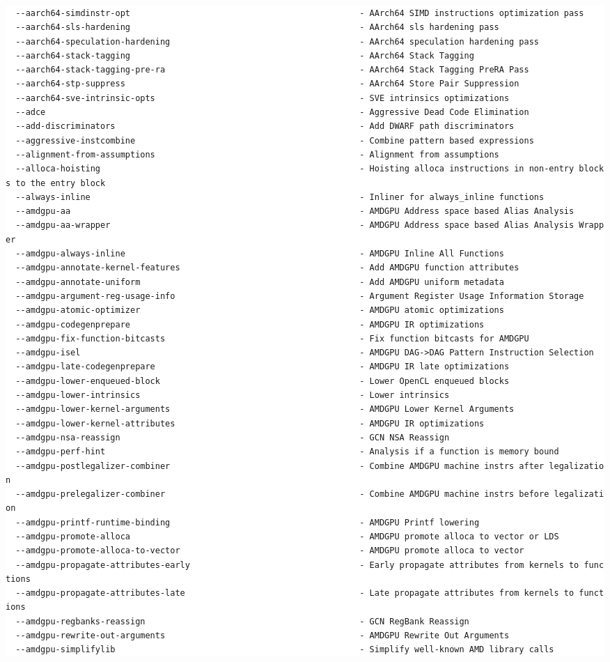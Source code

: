       --aarch64-simdinstr-opt                                              - AArch64 SIMD instructions optimization pass
      --aarch64-sls-hardening                                              - AArch64 sls hardening pass
      --aarch64-speculation-hardening                                      - AArch64 speculation hardening pass
      --aarch64-stack-tagging                                              - AArch64 Stack Tagging
      --aarch64-stack-tagging-pre-ra                                       - AArch64 Stack Tagging PreRA Pass
      --aarch64-stp-suppress                                               - AArch64 Store Pair Suppression
      --aarch64-sve-intrinsic-opts                                         - SVE intrinsics optimizations
      --adce                                                               - Aggressive Dead Code Elimination
      --add-discriminators                                                 - Add DWARF path discriminators
      --aggressive-instcombine                                             - Combine pattern based expressions
      --alignment-from-assumptions                                         - Alignment from assumptions
      --alloca-hoisting                                                    - Hoisting alloca instructions in non-entry blocks to the entry block
      --always-inline                                                      - Inliner for always_inline functions
      --amdgpu-aa                                                          - AMDGPU Address space based Alias Analysis
      --amdgpu-aa-wrapper                                                  - AMDGPU Address space based Alias Analysis Wrapper
      --amdgpu-always-inline                                               - AMDGPU Inline All Functions
      --amdgpu-annotate-kernel-features                                    - Add AMDGPU function attributes
      --amdgpu-annotate-uniform                                            - Add AMDGPU uniform metadata
      --amdgpu-argument-reg-usage-info                                     - Argument Register Usage Information Storage
      --amdgpu-atomic-optimizer                                            - AMDGPU atomic optimizations
      --amdgpu-codegenprepare                                              - AMDGPU IR optimizations
      --amdgpu-fix-function-bitcasts                                       - Fix function bitcasts for AMDGPU
      --amdgpu-isel                                                        - AMDGPU DAG->DAG Pattern Instruction Selection
      --amdgpu-late-codegenprepare                                         - AMDGPU IR late optimizations
      --amdgpu-lower-enqueued-block                                        - Lower OpenCL enqueued blocks
      --amdgpu-lower-intrinsics                                            - Lower intrinsics
      --amdgpu-lower-kernel-arguments                                      - AMDGPU Lower Kernel Arguments
      --amdgpu-lower-kernel-attributes                                     - AMDGPU IR optimizations
      --amdgpu-nsa-reassign                                                - GCN NSA Reassign
      --amdgpu-perf-hint                                                   - Analysis if a function is memory bound
      --amdgpu-postlegalizer-combiner                                      - Combine AMDGPU machine instrs after legalization
      --amdgpu-prelegalizer-combiner                                       - Combine AMDGPU machine instrs before legalization
      --amdgpu-printf-runtime-binding                                      - AMDGPU Printf lowering
      --amdgpu-promote-alloca                                              - AMDGPU promote alloca to vector or LDS
      --amdgpu-promote-alloca-to-vector                                    - AMDGPU promote alloca to vector
      --amdgpu-propagate-attributes-early                                  - Early propagate attributes from kernels to functions
      --amdgpu-propagate-attributes-late                                   - Late propagate attributes from kernels to functions
      --amdgpu-regbanks-reassign                                           - GCN RegBank Reassign
      --amdgpu-rewrite-out-arguments                                       - AMDGPU Rewrite Out Arguments
      --amdgpu-simplifylib                                                 - Simplify well-known AMD library calls